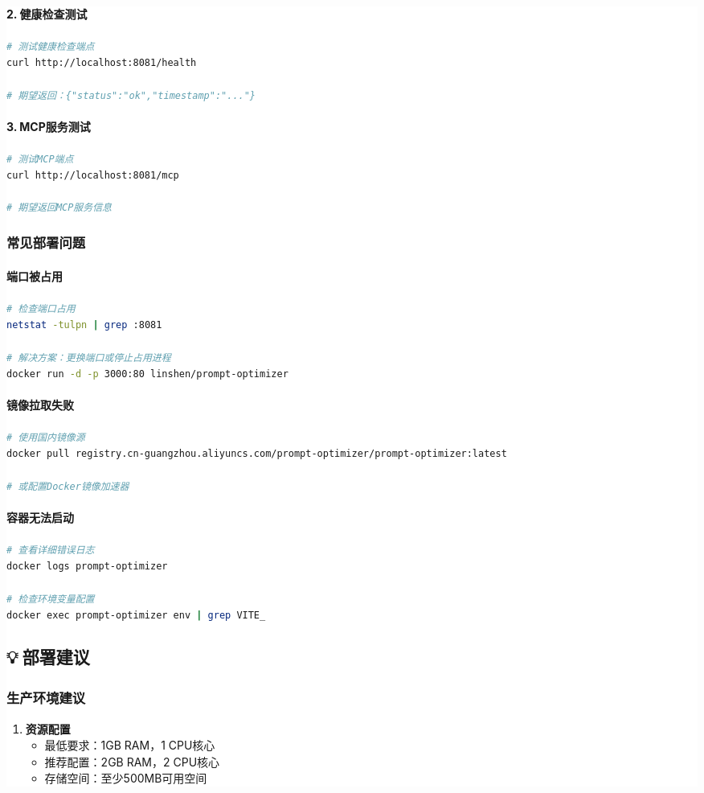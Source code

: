 #### 2. 健康检查测试

```bash
# 测试健康检查端点
curl http://localhost:8081/health

# 期望返回：{"status":"ok","timestamp":"..."}
```

#### 3. MCP服务测试

```bash
# 测试MCP端点
curl http://localhost:8081/mcp

# 期望返回MCP服务信息
```

### 常见部署问题

#### 端口被占用

```bash
# 检查端口占用
netstat -tulpn | grep :8081

# 解决方案：更换端口或停止占用进程
docker run -d -p 3000:80 linshen/prompt-optimizer
```

#### 镜像拉取失败

```bash
# 使用国内镜像源
docker pull registry.cn-guangzhou.aliyuncs.com/prompt-optimizer/prompt-optimizer:latest

# 或配置Docker镜像加速器
```

#### 容器无法启动

```bash
# 查看详细错误日志
docker logs prompt-optimizer

# 检查环境变量配置
docker exec prompt-optimizer env | grep VITE_
```

## 💡 部署建议

### 生产环境建议

1. **资源配置**
   - 最低要求：1GB RAM，1 CPU核心
   - 推荐配置：2GB RAM，2 CPU核心
   - 存储空间：至少500MB可用空间
